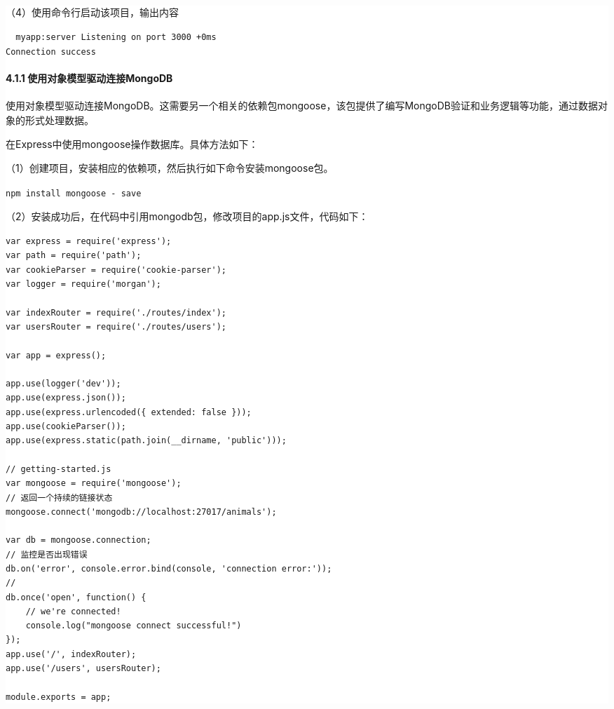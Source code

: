 （4）使用命令行启动该项目，输出内容

```
  myapp:server Listening on port 3000 +0ms
Connection success
```



#### 4.1.1 使用对象模型驱动连接MongoDB



使用对象模型驱动连接MongoDB。这需要另一个相关的依赖包mongoose，该包提供了编写MongoDB验证和业务逻辑等功能，通过数据对象的形式处理数据。

在Express中使用mongoose操作数据库。具体方法如下：

（1）创建项目，安装相应的依赖项，然后执行如下命令安装mongoose包。

```
npm install mongoose - save
```

（2）安装成功后，在代码中引用mongodb包，修改项目的app.js文件，代码如下：

```
var express = require('express');
var path = require('path');
var cookieParser = require('cookie-parser');
var logger = require('morgan');

var indexRouter = require('./routes/index');
var usersRouter = require('./routes/users');

var app = express();

app.use(logger('dev'));
app.use(express.json());
app.use(express.urlencoded({ extended: false }));
app.use(cookieParser());
app.use(express.static(path.join(__dirname, 'public')));

// getting-started.js
var mongoose = require('mongoose');
// 返回一个持续的链接状态
mongoose.connect('mongodb://localhost:27017/animals');

var db = mongoose.connection;
// 监控是否出现错误
db.on('error', console.error.bind(console, 'connection error:'));
//
db.once('open', function() {
    // we're connected!
    console.log("mongoose connect successful!")
});
app.use('/', indexRouter);
app.use('/users', usersRouter);

module.exports = app;
```
